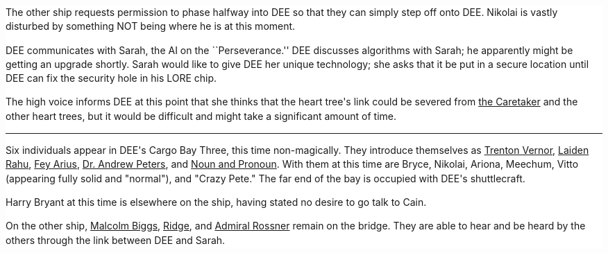 The other ship requests permission to phase halfway into DEE so that they can simply step off onto DEE.  Nikolai is vastly disturbed by something NOT being where he is at this moment. 

DEE communicates with Sarah, the AI on the ``Perseverance.''  DEE discusses algorithms with Sarah; he apparently might be getting an upgrade shortly.  Sarah would like to give DEE her unique technology; she asks that it be put in a secure location until DEE can fix the security hole in his LORE chip. 

The high voice informs DEE at this point that she thinks that the heart tree's link could be severed from [the Caretaker](NPCCaretaker) and the other heart trees, but it would be difficult and might take a significant amount of time. 

----- 

Six individuals appear in DEE's Cargo Bay Three, this time non-magically.  They introduce themselves as [Trenton Vernor](CharPublicMark), [Laiden Rahu](CharPublicJason), [Fey Arius](CharPublicDanielle), [Dr. Andrew Peters](CharPublicPaul), and [Noun and Pronoun](CharPublicLucas).  With them at this time are Bryce, Nikolai, Ariona, Meechum, Vitto (appearing fully solid and "normal"), and "Crazy Pete."  The far end of the bay is occupied with DEE's shuttlecraft. 

Harry Bryant at this time is elsewhere on the ship, having stated no desire to go talk to Cain. 

On the other ship, [Malcolm Biggs](CharPublicOzzyie), [Ridge](CharPublicAthena), and [Admiral Rossner](NPCRossner) remain on the bridge.  They are able to hear and be heard by the others through the link between DEE and Sarah. 


